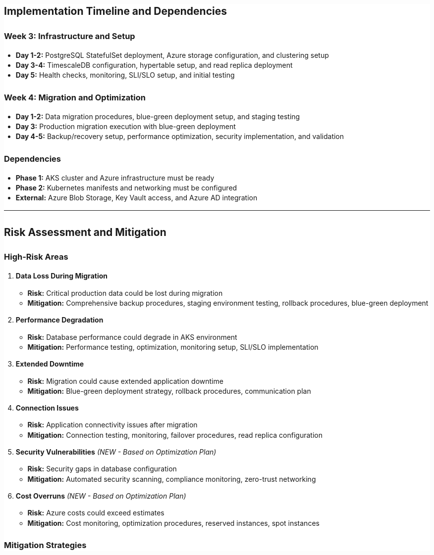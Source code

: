 
## Implementation Timeline and Dependencies

### Week 3: Infrastructure and Setup
- **Day 1-2:** PostgreSQL StatefulSet deployment, Azure storage configuration, and clustering setup
- **Day 3-4:** TimescaleDB configuration, hypertable setup, and read replica deployment
- **Day 5:** Health checks, monitoring, SLI/SLO setup, and initial testing

### Week 4: Migration and Optimization
- **Day 1-2:** Data migration procedures, blue-green deployment setup, and staging testing
- **Day 3:** Production migration execution with blue-green deployment
- **Day 4-5:** Backup/recovery setup, performance optimization, security implementation, and validation

### Dependencies
- **Phase 1:** AKS cluster and Azure infrastructure must be ready
- **Phase 2:** Kubernetes manifests and networking must be configured
- **External:** Azure Blob Storage, Key Vault access, and Azure AD integration

---

## Risk Assessment and Mitigation

### High-Risk Areas

1. **Data Loss During Migration**
   - **Risk:** Critical production data could be lost during migration
   - **Mitigation:** Comprehensive backup procedures, staging environment testing, rollback procedures, blue-green deployment

2. **Performance Degradation**
   - **Risk:** Database performance could degrade in AKS environment
   - **Mitigation:** Performance testing, optimization, monitoring setup, SLI/SLO implementation

3. **Extended Downtime**
   - **Risk:** Migration could cause extended application downtime
   - **Mitigation:** Blue-green deployment strategy, rollback procedures, communication plan

4. **Connection Issues**
   - **Risk:** Application connectivity issues after migration
   - **Mitigation:** Connection testing, monitoring, failover procedures, read replica configuration

5. **Security Vulnerabilities** *(NEW - Based on Optimization Plan)*
   - **Risk:** Security gaps in database configuration
   - **Mitigation:** Automated security scanning, compliance monitoring, zero-trust networking

6. **Cost Overruns** *(NEW - Based on Optimization Plan)*
   - **Risk:** Azure costs could exceed estimates
   - **Mitigation:** Cost monitoring, optimization procedures, reserved instances, spot instances

### Mitigation Strategies
